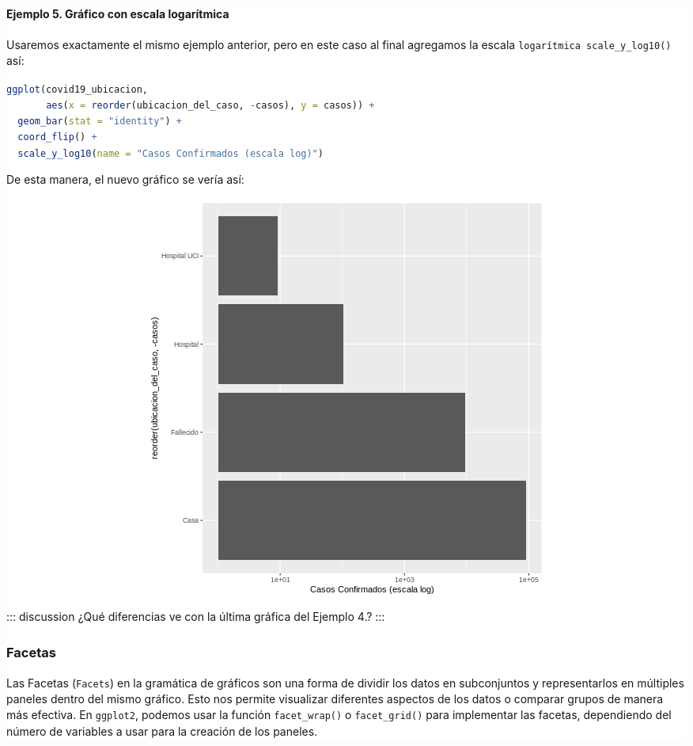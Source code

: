 </center>

#### Ejemplo 5. Gráfico con escala logarítmica

Usaremos exactamente el mismo ejemplo anterior, pero en este caso al
final agregamos la escala `logarítmica scale_y_log10()` así:


``` r
ggplot(covid19_ubicacion, 
       aes(x = reorder(ubicacion_del_caso, -casos), y = casos)) +
  geom_bar(stat = "identity") +
  coord_flip() +
  scale_y_log10(name = "Casos Confirmados (escala log)")
```

De esta manera, el nuevo gráfico se vería así:

<img src="fig/Visualizacion-rendered-unnamed-chunk-20-1.png" style="display: block; margin: auto;" />

::: discussion
¿Qué diferencias ve con la última gráfica del Ejemplo 4.?
:::

### Facetas

Las Facetas (`Facets`) en la gramática de gráficos son una forma de
dividir los datos en subconjuntos y representarlos en múltiples paneles
dentro del mismo gráfico. Esto nos permite visualizar diferentes
aspectos de los datos o comparar grupos de manera más efectiva. En
`ggplot2`, podemos usar la función `facet_wrap()` o `facet_grid()` para
implementar las facetas, dependiendo del número de variables a usar para
la creación de los paneles.
